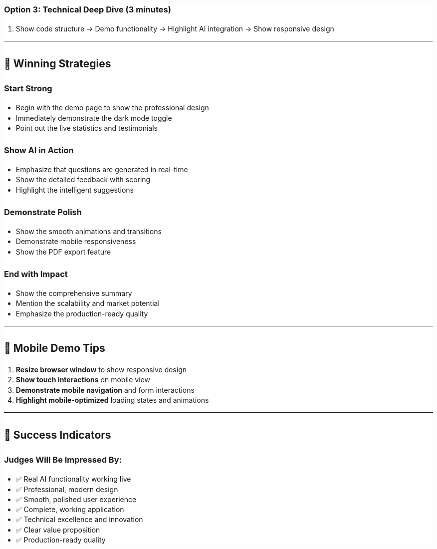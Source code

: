 ### **Option 3: Technical Deep Dive (3 minutes)**
1. Show code structure → Demo functionality → Highlight AI integration → Show responsive design

---

## 🏅 **Winning Strategies**

### **Start Strong**
- Begin with the demo page to show the professional design
- Immediately demonstrate the dark mode toggle
- Point out the live statistics and testimonials

### **Show AI in Action**
- Emphasize that questions are generated in real-time
- Show the detailed feedback with scoring
- Highlight the intelligent suggestions

### **Demonstrate Polish**
- Show the smooth animations and transitions
- Demonstrate mobile responsiveness
- Show the PDF export feature

### **End with Impact**
- Show the comprehensive summary
- Mention the scalability and market potential
- Emphasize the production-ready quality

---

## 📱 **Mobile Demo Tips**

1. **Resize browser window** to show responsive design
2. **Show touch interactions** on mobile view
3. **Demonstrate mobile navigation** and form interactions
4. **Highlight mobile-optimized** loading states and animations

---

## 🎉 **Success Indicators**

### **Judges Will Be Impressed By:**
- ✅ Real AI functionality working live
- ✅ Professional, modern design
- ✅ Smooth, polished user experience
- ✅ Complete, working application
- ✅ Technical excellence and innovation
- ✅ Clear value proposition
- ✅ Production-ready quality
